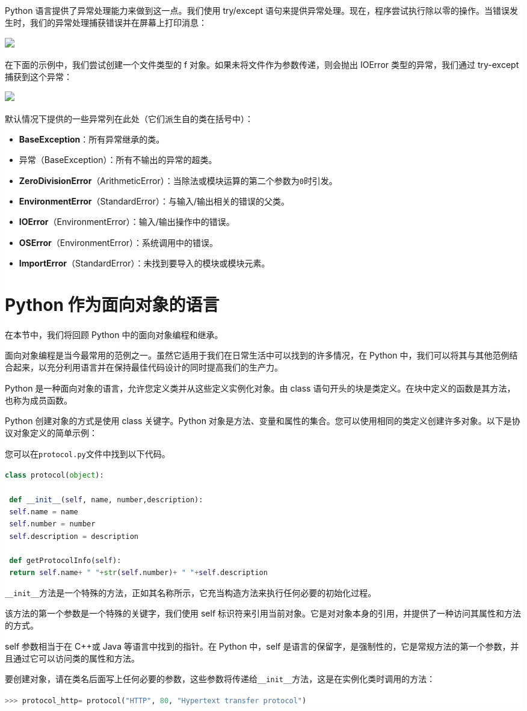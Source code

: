 Python 语言提供了异常处理能力来做到这一点。我们使用 try/except 语句来提供异常处理。现在，程序尝试执行除以零的操作。当错误发生时，我们的异常处理捕获错误并在屏幕上打印消息：

![](img/994fd36f-cd81-417b-b530-651d019d1475.png)

在下面的示例中，我们尝试创建一个文件类型的 f 对象。如果未将文件作为参数传递，则会抛出 IOError 类型的异常，我们通过 try-except 捕获到这个异常：

![](img/867ef05a-d3b5-41e1-9ce7-d4d4dbaa17b6.png)

默认情况下提供的一些异常列在此处（它们派生自的类在括号中）：

+   **BaseException**：所有异常继承的类。

+   异常（BaseException）：所有不输出的异常的超类。

+   **ZeroDivisionError**（ArithmeticError）：当除法或模块运算的第二个参数为`0`时引发。

+   **EnvironmentError**（StandardError）：与输入/输出相关的错误的父类。

+   **IOError**（EnvironmentError）：输入/输出操作中的错误。

+   **OSError**（EnvironmentError）：系统调用中的错误。

+   **ImportError**（StandardError）：未找到要导入的模块或模块元素。

# Python 作为面向对象的语言

在本节中，我们将回顾 Python 中的面向对象编程和继承。

面向对象编程是当今最常用的范例之一。虽然它适用于我们在日常生活中可以找到的许多情况，在 Python 中，我们可以将其与其他范例结合起来，以充分利用语言并在保持最佳代码设计的同时提高我们的生产力。

Python 是一种面向对象的语言，允许您定义类并从这些定义实例化对象。由 class 语句开头的块是类定义。在块中定义的函数是其方法，也称为成员函数。

Python 创建对象的方式是使用 class 关键字。Python 对象是方法、变量和属性的集合。您可以使用相同的类定义创建许多对象。以下是协议对象定义的简单示例：

您可以在`protocol.py`文件中找到以下代码。

```py
class protocol(object):

 def __init__(self, name, number,description):
 self.name = name
 self.number = number
 self.description = description

 def getProtocolInfo(self):
 return self.name+ " "+str(self.number)+ " "+self.description
```

`__init__`方法是一个特殊的方法，正如其名称所示，它充当构造方法来执行任何必要的初始化过程。

该方法的第一个参数是一个特殊的关键字，我们使用 self 标识符来引用当前对象。它是对对象本身的引用，并提供了一种访问其属性和方法的方式。

self 参数相当于在 C++或 Java 等语言中找到的指针。在 Python 中，self 是语言的保留字，是强制性的，它是常规方法的第一个参数，并且通过它可以访问类的属性和方法。

要创建对象，请在类名后面写上任何必要的参数，这些参数将传递给`__init__`方法，这是在实例化类时调用的方法：

```py
>>> protocol_http= protocol("HTTP", 80, "Hypertext transfer protocol")
```
